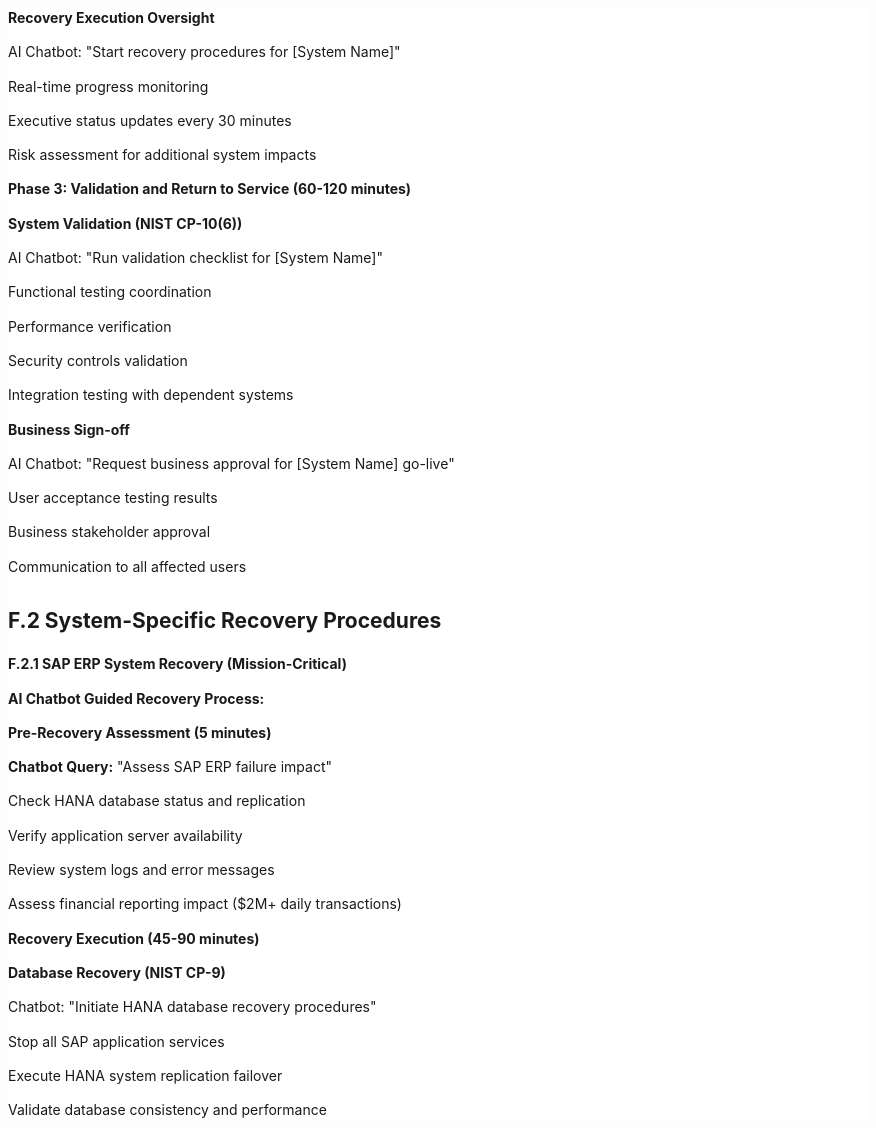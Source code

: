  **Recovery Execution Oversight**

 AI Chatbot: "Start recovery procedures for [System Name]"

 Real-time progress monitoring

 Executive status updates every 30 minutes

 Risk assessment for additional system impacts

**Phase 3: Validation and Return to Service (60-120 minutes)**

 **System Validation (NIST CP-10(6))**

 AI Chatbot: "Run validation checklist for [System Name]"

 Functional testing coordination

 Performance verification

 Security controls validation

 Integration testing with dependent systems

 **Business Sign-off**

 AI Chatbot: "Request business approval for [System Name] go-live"

 User acceptance testing results

 Business stakeholder approval

 Communication to all affected users

## **F.2 System-Specific Recovery Procedures**

**F.2.1 SAP ERP System Recovery (Mission-Critical)**

**AI Chatbot Guided Recovery Process:**

**Pre-Recovery Assessment (5 minutes)**

 **Chatbot Query:** "Assess SAP ERP failure impact"

 Check HANA database status and replication

 Verify application server availability

 Review system logs and error messages

 Assess financial reporting impact ($2M+ daily transactions)

**Recovery Execution (45-90 minutes)**

 **Database Recovery (NIST CP-9)**

 Chatbot: "Initiate HANA database recovery procedures"

 Stop all SAP application services

 Execute HANA system replication failover

 Validate database consistency and performance
